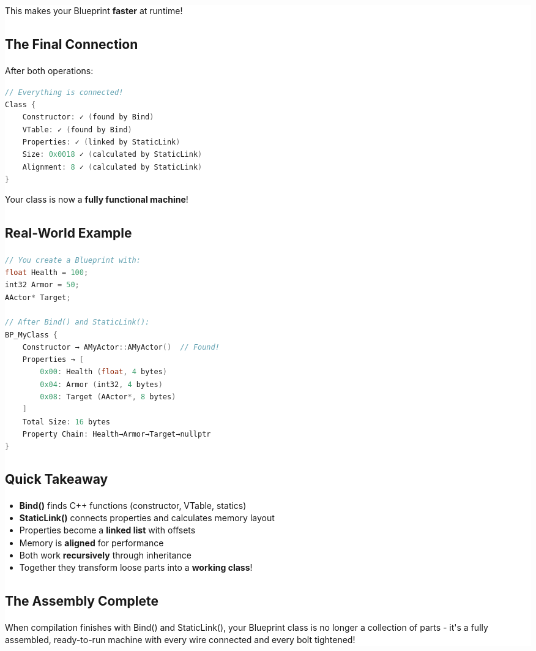 This makes your Blueprint **faster** at runtime!

## The Final Connection

After both operations:

```cpp
// Everything is connected!
Class {
    Constructor: ✓ (found by Bind)
    VTable: ✓ (found by Bind)
    Properties: ✓ (linked by StaticLink)
    Size: 0x0018 ✓ (calculated by StaticLink)
    Alignment: 8 ✓ (calculated by StaticLink)
}
```

Your class is now a **fully functional machine**!

## Real-World Example

```cpp
// You create a Blueprint with:
float Health = 100;
int32 Armor = 50;
AActor* Target;

// After Bind() and StaticLink():
BP_MyClass {
    Constructor → AMyActor::AMyActor()  // Found!
    Properties → [
        0x00: Health (float, 4 bytes)
        0x04: Armor (int32, 4 bytes)
        0x08: Target (AActor*, 8 bytes)
    ]
    Total Size: 16 bytes
    Property Chain: Health→Armor→Target→nullptr
}
```

## Quick Takeaway

- **Bind()** finds C++ functions (constructor, VTable, statics)
- **StaticLink()** connects properties and calculates memory layout
- Properties become a **linked list** with offsets
- Memory is **aligned** for performance
- Both work **recursively** through inheritance
- Together they transform loose parts into a **working class**!

## The Assembly Complete

When compilation finishes with Bind() and StaticLink(), your Blueprint class is no longer a collection of parts - it's a fully assembled, ready-to-run machine with every wire connected and every bolt tightened!
